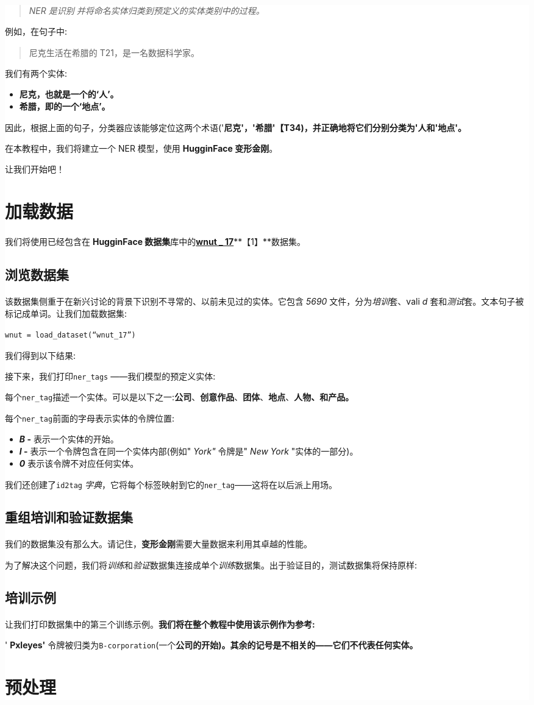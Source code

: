 > *NER 是识别* *并将命名实体归类到预定义的实体类别中的过程。*

例如，在句子中:

> 尼克生活在希腊的 T21，是一名数据科学家。

我们有两个实体:

*   **尼克，**也就是一个**的‘人’。**
*   **希腊，**即的一个**‘地点’。**

因此，根据上面的句子，分类器应该能够定位这两个术语('**尼克'，'希腊'【T34)，并正确地将它们分别分类为'**人**和'**地点**'。**

在本教程中，我们将建立一个 NER 模型，使用 **HugginFace 变形金刚**。

让我们开始吧！

# 加载数据

我们将使用已经包含在 **HugginFace 数据集**库中的[**wnut _ 17**](https://huggingface.co/datasets/wnut_17)**【1】**数据集。

## 浏览数据集

该数据集侧重于在新兴讨论的背景下识别不寻常的、以前未见过的实体。它包含 *5690* 文件，分为*培训*套、vali *d* 套和*测试*套。文本句子被标记成单词。让我们加载数据集:

```
wnut = load_dataset(“wnut_17”)
```

我们得到以下结果:

接下来，我们打印`ner_tags` ——我们模型的预定义实体:

每个`ner_tag`描述一个实体。可以是以下之一:**公司**、**创意作品**、**团体**、**地点**、**人物、**和**产品。**

每个`ner_tag`前面的字母表示实体的令牌位置:

*   ***B* -** 表示一个实体的开始。
*   ***I* -** 表示一个令牌包含在同一个实体内部(例如" *York"* 令牌是" *New York* "实体的一部分)。
*   ***0*** 表示该令牌不对应任何实体。

我们还创建了`id2tag` *字典*，它将每个标签映射到它的`ner_tag`——这将在以后派上用场。

## 重组培训和验证数据集

我们的数据集没有那么大。请记住，**变形金刚**需要大量数据来利用其卓越的性能。

为了解决这个问题，我们将*训练*和*验证*数据集连接成单个*训练*数据集。出于验证目的，测试数据集将保持原样:

## 培训示例

让我们打印数据集中的第三个训练示例。**我们将在整个教程中使用该示例作为参考:**

' **Pxleyes'** 令牌被归类为`B-corporation`(一个**公司的开始)。其余的记号是不相关的——它们不代表任何实体。**

# 预处理

